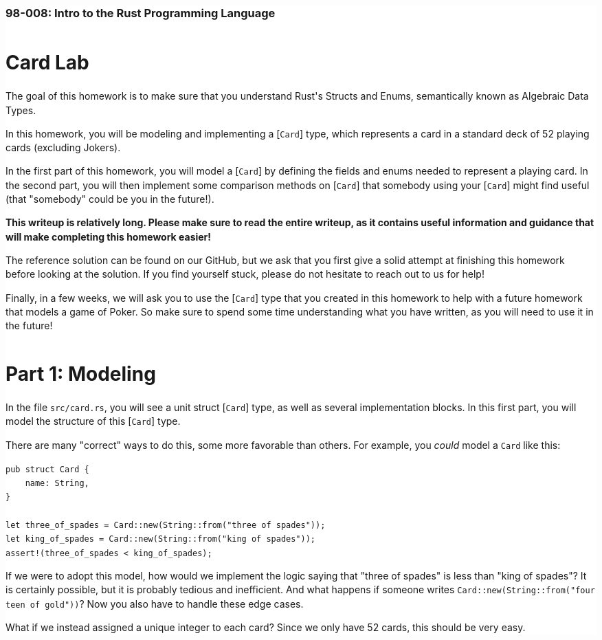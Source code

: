 ### 98-008: Intro to the Rust Programming Language

# Card Lab

The goal of this homework is to make sure that you understand Rust's Structs and Enums, semantically
known as Algebraic Data Types.

In this homework, you will be modeling and implementing a [`Card`] type, which represents a card in
a standard deck of 52 playing cards (excluding Jokers).

In the first part of this homework, you will model a [`Card`] by defining the fields and enums
needed to represent a playing card. In the second part, you will then implement some comparison
methods on [`Card`] that somebody using your [`Card`] might find useful (that "somebody" could be
you in the future!).

**This writeup is relatively long. Please make sure to read the entire writeup, as it contains
useful information and guidance that will make completing this homework easier!**

The reference solution can be found on our GitHub, but we ask that you first give a solid attempt at
finishing this homework before looking at the solution. If you find yourself stuck, please do not
hesitate to reach out to us for help!

Finally, in a few weeks, we will ask you to use the [`Card`] type that you created in this homework
to help with a future homework that models a game of Poker. So make sure to spend some time
understanding what you have written, as you will need to use it in the future!

# Part 1: Modeling

In the file `src/card.rs`, you will see a unit struct [`Card`] type, as well as several
implementation blocks. In this first part, you will model the structure of this [`Card`] type.

There are many "correct" ways to do this, some more favorable than others. For example, you _could_
model a `Card` like this:

```rust,ignore
pub struct Card {
    name: String,
}

let three_of_spades = Card::new(String::from("three of spades"));
let king_of_spades = Card::new(String::from("king of spades"));
assert!(three_of_spades < king_of_spades);
```

If we were to adopt this model, how would we implement the logic saying that "three of spades" is
less than "king of spades"? It is certainly possible, but it is probably tedious and inefficient.
And what happens if someone writes `Card::new(String::from("fourteen of gold"))`? Now you also have
to handle these edge cases.

What if we instead assigned a unique integer to each card? Since we only have 52 cards, this should
be very easy.
